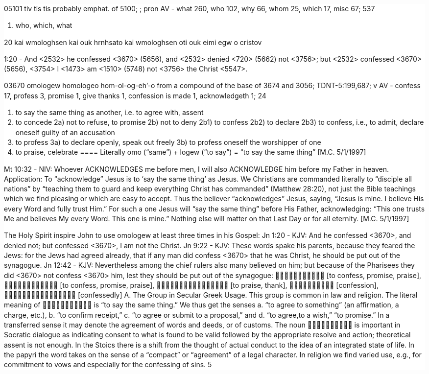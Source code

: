 
05101 tiv tis tis
probably emphat. of 5100; ; pron
AV - what 260, who 102, why 66, whom 25, which 17, misc 67; 537
1) who, which, what



20 kai wmologhsen kai ouk hrnhsato kai wmologhsen oti ouk eimi egw o cristov

1:20 - And <2532> he confessed <3670> (5656), and <2532> denied <720> (5662) not <3756>; but <2532> confessed <3670> (5656), <3754> I <1473> am <1510> (5748) not <3756> the Christ <5547>.

03670 omologew homologeo hom-ol-og-eh’-o
from a compound of the base of 3674 and 3056; TDNT-5:199,687; v
AV - confess 17, profess 3, promise 1, give thanks 1, confession is made 1, acknowledgeth 1; 24
1) to say the same thing as another, i.e. to agree with, assent
2) to concede
2a) not to refuse, to promise
2b) not to deny 2b1) to confess
2b2) to declare
2b3) to confess, i.e., to admit, declare oneself guilty of an accusation
3) to profess
3a) to declare openly, speak out freely
3b) to profess oneself the worshipper of one
4) to praise, celebrate
====
Literally omo (“same”) + logew (“to say”) = “to say the same thing” [M.C. 5/1/1997]

Mt 10:32 - NIV: Whoever ACKNOWLEDGES me before men, I will also ACKNOWLEDGE
him before my Father in heaven.
Application: To “acknowledge” Jesus is to ‘say the same thing’ as Jesus. We Christians are commanded literally to “disciple all nations” by “teaching them to guard and keep
everything Christ has commanded” (Matthew 28:20), not just the Bible teachings which we find pleasing or which are easy to accept. Thus the believer “acknowledges” Jesus, saying, “Jesus is mine. I believe His every Word and fully trust Him.” For such a one Jesus will “say the same thing” before His Father, acknowledging: “This one trusts Me and believes My every Word. This one is mine.” Nothing else will matter on that Last Day or for all eternity. [M.C. 5/1/1997]

The Holy Spirit inspire John to use omologew at least three times in his Gospel:
Jn 1:20 - KJV: And he confessed <3670>, and denied not; but confessed <3670>, I am not the Christ.
Jn 9:22 - KJV: These words spake his parents, because they feared the Jews: for the Jews had agreed already, that if any man did confess <3670> that he was Christ, he should be put out of the synagogue.
Jn 12:42 - KJV: Nevertheless among the chief rulers also many believed on him; but because of the Pharisees they did <3670> not confess <3670> him, lest they should be put out of the synagogue:
 [to confess, promise, praise],  [to confess, promise, praise],  [to praise, thank],  [confession],  [confessedly]
A. The Group in Secular Greek Usage. This group is common in law and religion. The literal meaning of  is “to say the same thing.” We thus get the senses a. “to agree to something” (an affirmation, a charge, etc.), b. “to confirm receipt,” c. “to agree or submit to a proposal,” and d. “to agree,to a wish,” “to promise.” In a transferred sense it may denote the agreement of words and deeds, or of customs. The noun  is important in Socratic dialogue as indicating consent to what is found to be valid followed by the appropriate resolve and action; theoretical assent is not enough. In the Stoics there is a shift from the thought of actual conduct to the idea of an integrated state of life. In the papyri the word takes on the sense of a “compact” or “agreement” of a legal character. In religion we find varied use, e.g., for commitment to vows and especially for the confessing of sins. 5
